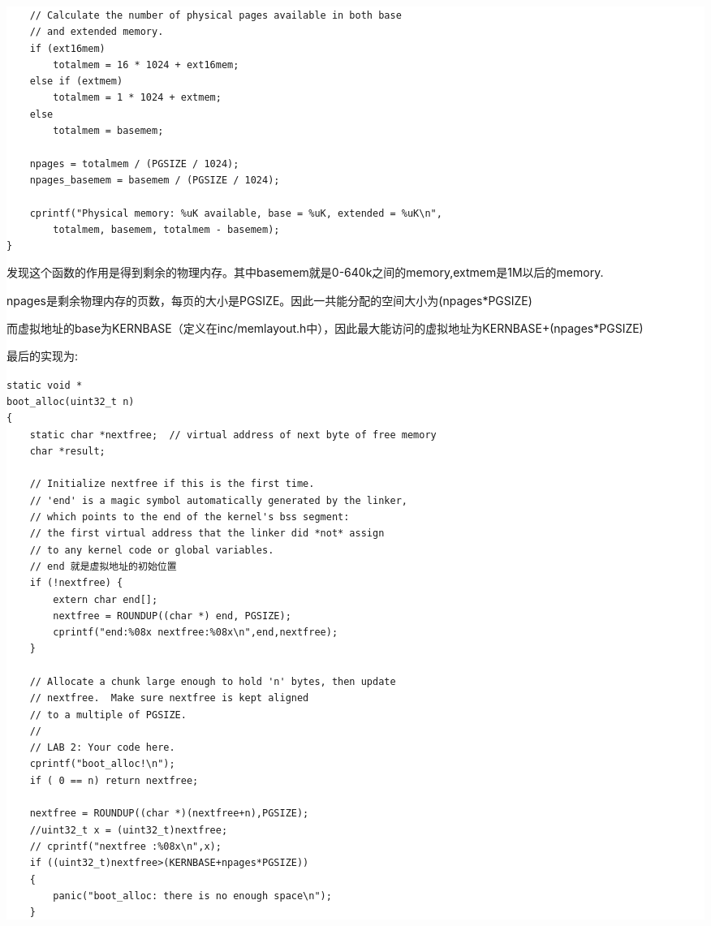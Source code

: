     	// Calculate the number of physical pages available in both base
    	// and extended memory.
    	if (ext16mem)
    		totalmem = 16 * 1024 + ext16mem;
    	else if (extmem)
    		totalmem = 1 * 1024 + extmem;
    	else
    		totalmem = basemem;
    
    	npages = totalmem / (PGSIZE / 1024);
    	npages_basemem = basemem / (PGSIZE / 1024);
    
    	cprintf("Physical memory: %uK available, base = %uK, extended = %uK\n",
    		totalmem, basemem, totalmem - basemem);
    }


发现这个函数的作用是得到剩余的物理内存。其中basemem就是0-640k之间的memory,extmem是1M以后的memory.

npages是剩余物理内存的页数，每页的大小是PGSIZE。因此一共能分配的空间大小为(npages*PGSIZE)

而虚拟地址的base为KERNBASE（定义在inc/memlayout.h中），因此最大能访问的虚拟地址为KERNBASE+(npages*PGSIZE)

最后的实现为:

    
    static void *
    boot_alloc(uint32_t n)
    {
    	static char *nextfree;	// virtual address of next byte of free memory
    	char *result;
    
    	// Initialize nextfree if this is the first time.
    	// 'end' is a magic symbol automatically generated by the linker,
    	// which points to the end of the kernel's bss segment:
    	// the first virtual address that the linker did *not* assign
    	// to any kernel code or global variables.
    	// end 就是虚拟地址的初始位置
    	if (!nextfree) {
    		extern char end[];
    		nextfree = ROUNDUP((char *) end, PGSIZE);
    		cprintf("end:%08x nextfree:%08x\n",end,nextfree);
    	}
    
    	// Allocate a chunk large enough to hold 'n' bytes, then update
    	// nextfree.  Make sure nextfree is kept aligned
    	// to a multiple of PGSIZE.
    	//
    	// LAB 2: Your code here.
    	cprintf("boot_alloc!\n");
    	if ( 0 == n) return nextfree;
    
    	nextfree = ROUNDUP((char *)(nextfree+n),PGSIZE);
    	//uint32_t x = (uint32_t)nextfree;
    	// cprintf("nextfree :%08x\n",x);
    	if ((uint32_t)nextfree>(KERNBASE+npages*PGSIZE))
    	{
    		panic("boot_alloc: there is no enough space\n");
    	}
    